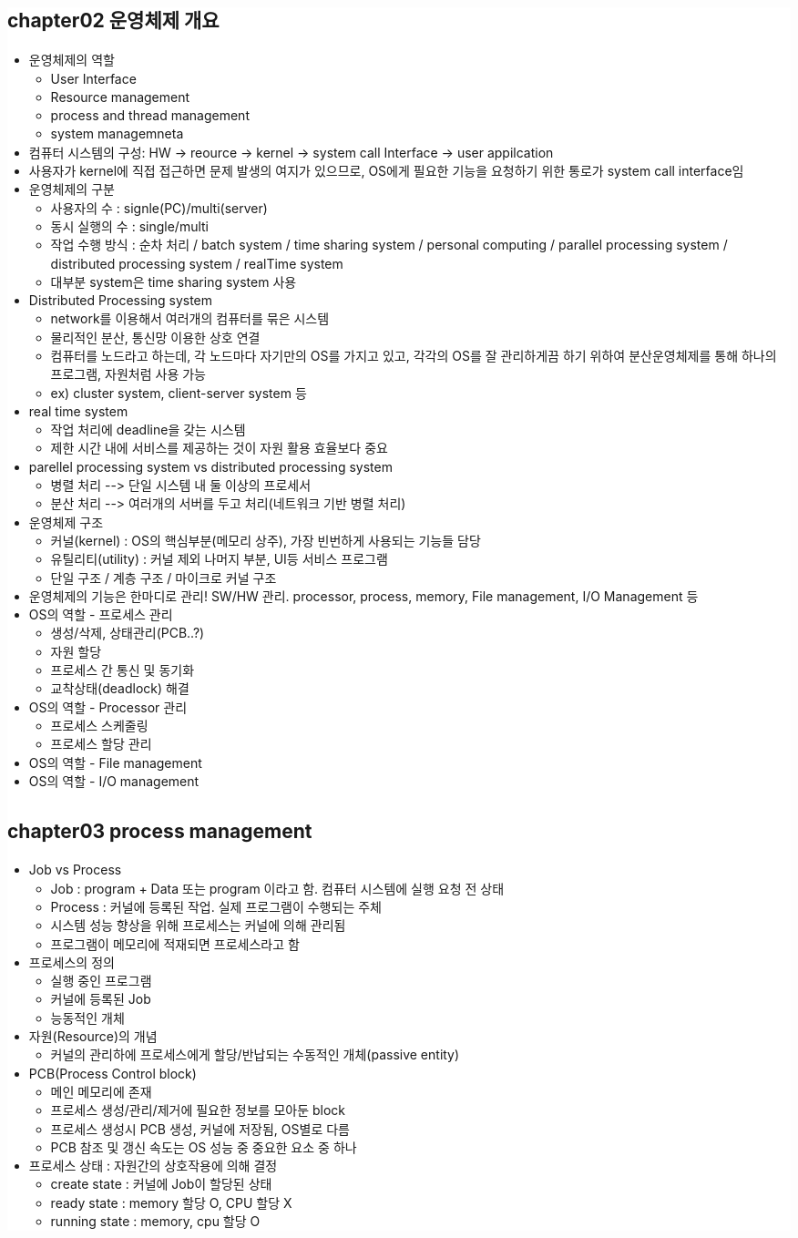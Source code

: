 ## chapter02 운영체제 개요
- 운영체제의 역할
  - User Interface
  - Resource management
  - process and thread management
  - system managemneta
- 컴퓨터 시스템의 구성: HW -> reource -> kernel -> system call Interface -> user appilcation
- 사용자가 kernel에 직접 접근하면 문제 발생의 여지가 있으므로, OS에게 필요한 기능을 요청하기 위한 통로가 system call interface임
- 운영체제의 구분
  - 사용자의 수 : signle(PC)/multi(server)
  - 동시 실행의 수 : single/multi
  - 작업 수행 방식 : 순차 처리 / batch system / time sharing system / personal computing / parallel processing system / distributed processing system / realTime system
  - 대부분 system은 time sharing system 사용
- Distributed Processing system
  - network를 이용해서 여러개의 컴퓨터를 묶은 시스템
  - 물리적인 분산, 통신망 이용한 상호 연결
  - 컴퓨터를 노드라고 하는데, 각 노드마다 자기만의 OS를 가지고 있고, 각각의 OS를 잘 관리하게끔 하기 위하여 분산운영체제를 통해 하나의 프로그램, 자원처럼 사용 가능 
  - ex) cluster system, client-server system 등 
- real time system
  - 작업 처리에 deadline을 갖는 시스템 
  - 제한 시간 내에 서비스를 제공하는 것이 자원 활용 효율보다 중요
- parellel processing system vs distributed processing system
  - 병렬 처리 --> 단일 시스템 내 둘 이상의 프로세서
  - 분산 처리 --> 여러개의 서버를 두고 처리(네트워크 기반 병렬 처리)
- 운영체제 구조
  - 커널(kernel) : OS의 핵심부분(메모리 상주), 가장 빈번하게 사용되는 기능들 담당
  - 유틸리티(utility) : 커널 제외 나머지 부분, UI등 서비스 프로그램
  - 단일 구조 / 계층 구조 / 마이크로 커널 구조 
- 운영체제의 기능은 한마디로 관리! SW/HW 관리. processor, process, memory, File management, I/O Management 등
- OS의 역할 - 프로세스 관리
  - 생성/삭제, 상태관리(PCB..?)
  - 자원 할당
  - 프로세스 간 통신 및 동기화
  - 교착상태(deadlock) 해결
- OS의 역할 - Processor 관리
  - 프로세스 스케줄링
  - 프로세스 할당 관리
- OS의 역할 - File management
- OS의 역할 - I/O management  

## chapter03 process management
- Job vs Process
  - Job : program + Data 또는 program 이라고 함. 컴퓨터 시스템에 실행 요청 전 상태
  - Process : 커널에 등록된 작업. 실제 프로그램이 수행되는 주체
  - 시스템 성능 향상을 위해 프로세스는 커널에 의해 관리됨
  - 프로그램이 메모리에 적재되면 프로세스라고 함
- 프로세스의 정의
  - 실행 중인 프로그램
  - 커널에 등록된 Job
  - 능동적인 개체
- 자원(Resource)의 개념
  - 커널의 관리하에 프로세스에게 할당/반납되는 수동적인 개체(passive entity)    
- PCB(Process Control block)
  - 메인 메모리에 존재 
  - 프로세스 생성/관리/제거에 필요한 정보를 모아둔 block
  - 프로세스 생성시 PCB 생성, 커널에 저장됨, OS별로 다름
  - PCB 참조 및 갱신 속도는 OS 성능 중 중요한 요소 중 하나
- 프로세스 상태 : 자원간의 상호작용에 의해 결정
  - create state : 커널에 Job이 할당된 상태
  - ready state : memory 할당 O, CPU 할당 X
  - running state : memory, cpu 할당 O